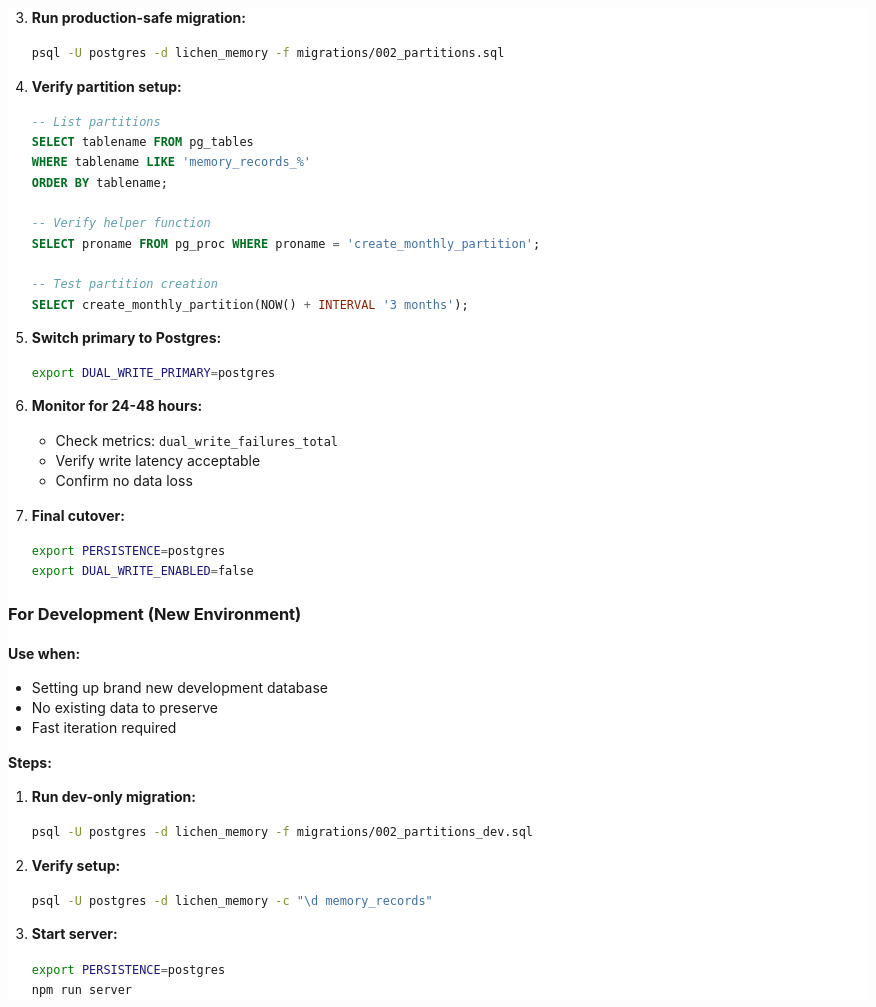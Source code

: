 3. **Run production-safe migration:**
   ```bash
   psql -U postgres -d lichen_memory -f migrations/002_partitions.sql
   ```

4. **Verify partition setup:**
   ```sql
   -- List partitions
   SELECT tablename FROM pg_tables
   WHERE tablename LIKE 'memory_records_%'
   ORDER BY tablename;

   -- Verify helper function
   SELECT proname FROM pg_proc WHERE proname = 'create_monthly_partition';

   -- Test partition creation
   SELECT create_monthly_partition(NOW() + INTERVAL '3 months');
   ```

5. **Switch primary to Postgres:**
   ```bash
   export DUAL_WRITE_PRIMARY=postgres
   ```

6. **Monitor for 24-48 hours:**
   - Check metrics: `dual_write_failures_total`
   - Verify write latency acceptable
   - Confirm no data loss

7. **Final cutover:**
   ```bash
   export PERSISTENCE=postgres
   export DUAL_WRITE_ENABLED=false
   ```

### For Development (New Environment)

**Use when:**
- Setting up brand new development database
- No existing data to preserve
- Fast iteration required

**Steps:**

1. **Run dev-only migration:**
   ```bash
   psql -U postgres -d lichen_memory -f migrations/002_partitions_dev.sql
   ```

2. **Verify setup:**
   ```bash
   psql -U postgres -d lichen_memory -c "\d memory_records"
   ```

3. **Start server:**
   ```bash
   export PERSISTENCE=postgres
   npm run server
   ```
